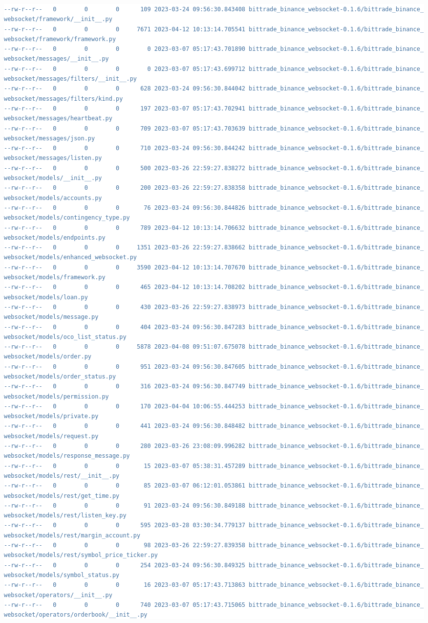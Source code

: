 ```diff
--rw-r--r--   0        0        0      109 2023-03-24 09:56:30.843408 bittrade_binance_websocket-0.1.6/bittrade_binance_websocket/framework/__init__.py
--rw-r--r--   0        0        0     7671 2023-04-12 10:13:14.705541 bittrade_binance_websocket-0.1.6/bittrade_binance_websocket/framework/framework.py
--rw-r--r--   0        0        0        0 2023-03-07 05:17:43.701890 bittrade_binance_websocket-0.1.6/bittrade_binance_websocket/messages/__init__.py
--rw-r--r--   0        0        0        0 2023-03-07 05:17:43.699712 bittrade_binance_websocket-0.1.6/bittrade_binance_websocket/messages/filters/__init__.py
--rw-r--r--   0        0        0      628 2023-03-24 09:56:30.844042 bittrade_binance_websocket-0.1.6/bittrade_binance_websocket/messages/filters/kind.py
--rw-r--r--   0        0        0      197 2023-03-07 05:17:43.702941 bittrade_binance_websocket-0.1.6/bittrade_binance_websocket/messages/heartbeat.py
--rw-r--r--   0        0        0      709 2023-03-07 05:17:43.703639 bittrade_binance_websocket-0.1.6/bittrade_binance_websocket/messages/json.py
--rw-r--r--   0        0        0      710 2023-03-24 09:56:30.844242 bittrade_binance_websocket-0.1.6/bittrade_binance_websocket/messages/listen.py
--rw-r--r--   0        0        0      500 2023-03-26 22:59:27.838272 bittrade_binance_websocket-0.1.6/bittrade_binance_websocket/models/__init__.py
--rw-r--r--   0        0        0      200 2023-03-26 22:59:27.838358 bittrade_binance_websocket-0.1.6/bittrade_binance_websocket/models/accounts.py
--rw-r--r--   0        0        0       76 2023-03-24 09:56:30.844826 bittrade_binance_websocket-0.1.6/bittrade_binance_websocket/models/contingency_type.py
--rw-r--r--   0        0        0      789 2023-04-12 10:13:14.706632 bittrade_binance_websocket-0.1.6/bittrade_binance_websocket/models/endpoints.py
--rw-r--r--   0        0        0     1351 2023-03-26 22:59:27.838662 bittrade_binance_websocket-0.1.6/bittrade_binance_websocket/models/enhanced_websocket.py
--rw-r--r--   0        0        0     3590 2023-04-12 10:13:14.707670 bittrade_binance_websocket-0.1.6/bittrade_binance_websocket/models/framework.py
--rw-r--r--   0        0        0      465 2023-04-12 10:13:14.708202 bittrade_binance_websocket-0.1.6/bittrade_binance_websocket/models/loan.py
--rw-r--r--   0        0        0      430 2023-03-26 22:59:27.838973 bittrade_binance_websocket-0.1.6/bittrade_binance_websocket/models/message.py
--rw-r--r--   0        0        0      404 2023-03-24 09:56:30.847283 bittrade_binance_websocket-0.1.6/bittrade_binance_websocket/models/oco_list_status.py
--rw-r--r--   0        0        0     5878 2023-04-08 09:51:07.675078 bittrade_binance_websocket-0.1.6/bittrade_binance_websocket/models/order.py
--rw-r--r--   0        0        0      951 2023-03-24 09:56:30.847605 bittrade_binance_websocket-0.1.6/bittrade_binance_websocket/models/order_status.py
--rw-r--r--   0        0        0      316 2023-03-24 09:56:30.847749 bittrade_binance_websocket-0.1.6/bittrade_binance_websocket/models/permission.py
--rw-r--r--   0        0        0      170 2023-04-04 10:06:55.444253 bittrade_binance_websocket-0.1.6/bittrade_binance_websocket/models/private.py
--rw-r--r--   0        0        0      441 2023-03-24 09:56:30.848482 bittrade_binance_websocket-0.1.6/bittrade_binance_websocket/models/request.py
--rw-r--r--   0        0        0      280 2023-03-26 23:08:09.996282 bittrade_binance_websocket-0.1.6/bittrade_binance_websocket/models/response_message.py
--rw-r--r--   0        0        0       15 2023-03-07 05:38:31.457289 bittrade_binance_websocket-0.1.6/bittrade_binance_websocket/models/rest/__init__.py
--rw-r--r--   0        0        0       85 2023-03-07 06:12:01.053861 bittrade_binance_websocket-0.1.6/bittrade_binance_websocket/models/rest/get_time.py
--rw-r--r--   0        0        0       91 2023-03-24 09:56:30.849188 bittrade_binance_websocket-0.1.6/bittrade_binance_websocket/models/rest/listen_key.py
--rw-r--r--   0        0        0      595 2023-03-28 03:30:34.779137 bittrade_binance_websocket-0.1.6/bittrade_binance_websocket/models/rest/margin_account.py
--rw-r--r--   0        0        0       98 2023-03-26 22:59:27.839358 bittrade_binance_websocket-0.1.6/bittrade_binance_websocket/models/rest/symbol_price_ticker.py
--rw-r--r--   0        0        0      254 2023-03-24 09:56:30.849325 bittrade_binance_websocket-0.1.6/bittrade_binance_websocket/models/symbol_status.py
--rw-r--r--   0        0        0       16 2023-03-07 05:17:43.713863 bittrade_binance_websocket-0.1.6/bittrade_binance_websocket/operators/__init__.py
--rw-r--r--   0        0        0      740 2023-03-07 05:17:43.715065 bittrade_binance_websocket-0.1.6/bittrade_binance_websocket/operators/orderbook/__init__.py
```